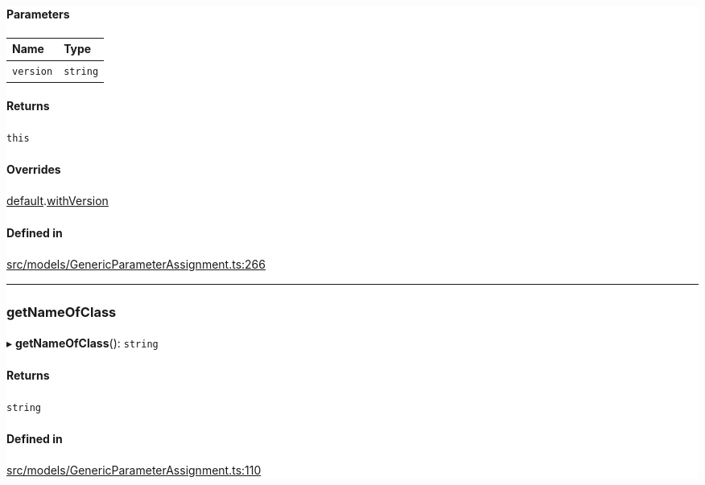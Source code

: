 #### Parameters

| Name | Type |
| :------ | :------ |
| `version` | `string` |

#### Returns

`this`

#### Overrides

[default](models_BaseModel.default.md).[withVersion](models_BaseModel.default.md#withversion)

#### Defined in

[src/models/GenericParameterAssignment.ts:266](https://github.com/entur/products-models/blob/main/src/models/GenericParameterAssignment.ts#L266)

___

### getNameOfClass

▸ **getNameOfClass**(): `string`

#### Returns

`string`

#### Defined in

[src/models/GenericParameterAssignment.ts:110](https://github.com/entur/products-models/blob/main/src/models/GenericParameterAssignment.ts#L110)

